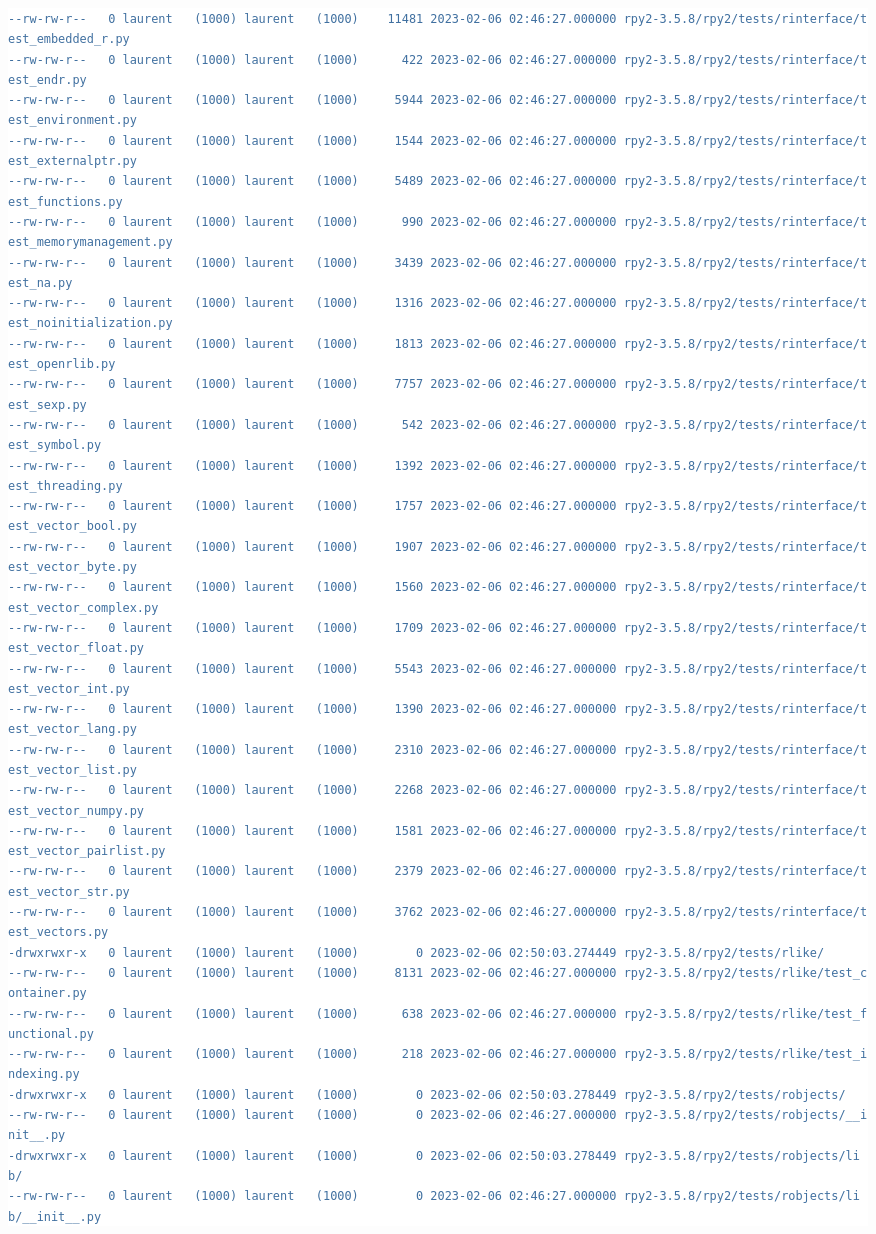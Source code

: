 ```diff
--rw-rw-r--   0 laurent   (1000) laurent   (1000)    11481 2023-02-06 02:46:27.000000 rpy2-3.5.8/rpy2/tests/rinterface/test_embedded_r.py
--rw-rw-r--   0 laurent   (1000) laurent   (1000)      422 2023-02-06 02:46:27.000000 rpy2-3.5.8/rpy2/tests/rinterface/test_endr.py
--rw-rw-r--   0 laurent   (1000) laurent   (1000)     5944 2023-02-06 02:46:27.000000 rpy2-3.5.8/rpy2/tests/rinterface/test_environment.py
--rw-rw-r--   0 laurent   (1000) laurent   (1000)     1544 2023-02-06 02:46:27.000000 rpy2-3.5.8/rpy2/tests/rinterface/test_externalptr.py
--rw-rw-r--   0 laurent   (1000) laurent   (1000)     5489 2023-02-06 02:46:27.000000 rpy2-3.5.8/rpy2/tests/rinterface/test_functions.py
--rw-rw-r--   0 laurent   (1000) laurent   (1000)      990 2023-02-06 02:46:27.000000 rpy2-3.5.8/rpy2/tests/rinterface/test_memorymanagement.py
--rw-rw-r--   0 laurent   (1000) laurent   (1000)     3439 2023-02-06 02:46:27.000000 rpy2-3.5.8/rpy2/tests/rinterface/test_na.py
--rw-rw-r--   0 laurent   (1000) laurent   (1000)     1316 2023-02-06 02:46:27.000000 rpy2-3.5.8/rpy2/tests/rinterface/test_noinitialization.py
--rw-rw-r--   0 laurent   (1000) laurent   (1000)     1813 2023-02-06 02:46:27.000000 rpy2-3.5.8/rpy2/tests/rinterface/test_openrlib.py
--rw-rw-r--   0 laurent   (1000) laurent   (1000)     7757 2023-02-06 02:46:27.000000 rpy2-3.5.8/rpy2/tests/rinterface/test_sexp.py
--rw-rw-r--   0 laurent   (1000) laurent   (1000)      542 2023-02-06 02:46:27.000000 rpy2-3.5.8/rpy2/tests/rinterface/test_symbol.py
--rw-rw-r--   0 laurent   (1000) laurent   (1000)     1392 2023-02-06 02:46:27.000000 rpy2-3.5.8/rpy2/tests/rinterface/test_threading.py
--rw-rw-r--   0 laurent   (1000) laurent   (1000)     1757 2023-02-06 02:46:27.000000 rpy2-3.5.8/rpy2/tests/rinterface/test_vector_bool.py
--rw-rw-r--   0 laurent   (1000) laurent   (1000)     1907 2023-02-06 02:46:27.000000 rpy2-3.5.8/rpy2/tests/rinterface/test_vector_byte.py
--rw-rw-r--   0 laurent   (1000) laurent   (1000)     1560 2023-02-06 02:46:27.000000 rpy2-3.5.8/rpy2/tests/rinterface/test_vector_complex.py
--rw-rw-r--   0 laurent   (1000) laurent   (1000)     1709 2023-02-06 02:46:27.000000 rpy2-3.5.8/rpy2/tests/rinterface/test_vector_float.py
--rw-rw-r--   0 laurent   (1000) laurent   (1000)     5543 2023-02-06 02:46:27.000000 rpy2-3.5.8/rpy2/tests/rinterface/test_vector_int.py
--rw-rw-r--   0 laurent   (1000) laurent   (1000)     1390 2023-02-06 02:46:27.000000 rpy2-3.5.8/rpy2/tests/rinterface/test_vector_lang.py
--rw-rw-r--   0 laurent   (1000) laurent   (1000)     2310 2023-02-06 02:46:27.000000 rpy2-3.5.8/rpy2/tests/rinterface/test_vector_list.py
--rw-rw-r--   0 laurent   (1000) laurent   (1000)     2268 2023-02-06 02:46:27.000000 rpy2-3.5.8/rpy2/tests/rinterface/test_vector_numpy.py
--rw-rw-r--   0 laurent   (1000) laurent   (1000)     1581 2023-02-06 02:46:27.000000 rpy2-3.5.8/rpy2/tests/rinterface/test_vector_pairlist.py
--rw-rw-r--   0 laurent   (1000) laurent   (1000)     2379 2023-02-06 02:46:27.000000 rpy2-3.5.8/rpy2/tests/rinterface/test_vector_str.py
--rw-rw-r--   0 laurent   (1000) laurent   (1000)     3762 2023-02-06 02:46:27.000000 rpy2-3.5.8/rpy2/tests/rinterface/test_vectors.py
-drwxrwxr-x   0 laurent   (1000) laurent   (1000)        0 2023-02-06 02:50:03.274449 rpy2-3.5.8/rpy2/tests/rlike/
--rw-rw-r--   0 laurent   (1000) laurent   (1000)     8131 2023-02-06 02:46:27.000000 rpy2-3.5.8/rpy2/tests/rlike/test_container.py
--rw-rw-r--   0 laurent   (1000) laurent   (1000)      638 2023-02-06 02:46:27.000000 rpy2-3.5.8/rpy2/tests/rlike/test_functional.py
--rw-rw-r--   0 laurent   (1000) laurent   (1000)      218 2023-02-06 02:46:27.000000 rpy2-3.5.8/rpy2/tests/rlike/test_indexing.py
-drwxrwxr-x   0 laurent   (1000) laurent   (1000)        0 2023-02-06 02:50:03.278449 rpy2-3.5.8/rpy2/tests/robjects/
--rw-rw-r--   0 laurent   (1000) laurent   (1000)        0 2023-02-06 02:46:27.000000 rpy2-3.5.8/rpy2/tests/robjects/__init__.py
-drwxrwxr-x   0 laurent   (1000) laurent   (1000)        0 2023-02-06 02:50:03.278449 rpy2-3.5.8/rpy2/tests/robjects/lib/
--rw-rw-r--   0 laurent   (1000) laurent   (1000)        0 2023-02-06 02:46:27.000000 rpy2-3.5.8/rpy2/tests/robjects/lib/__init__.py
```